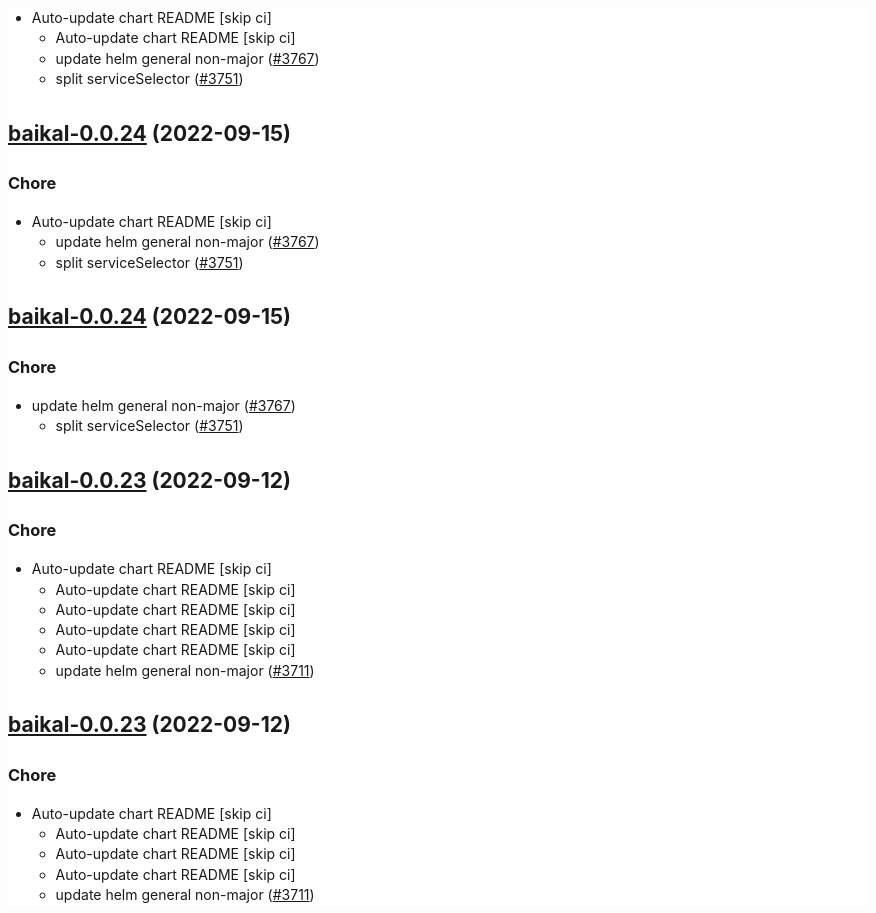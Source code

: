 - Auto-update chart README [skip ci]
  - Auto-update chart README [skip ci]
  - update helm general non-major ([#3767](https://github.com/truecharts/charts/issues/3767))
  - split serviceSelector ([#3751](https://github.com/truecharts/charts/issues/3751))




## [baikal-0.0.24](https://github.com/truecharts/charts/compare/baikal-0.0.23...baikal-0.0.24) (2022-09-15)

### Chore

- Auto-update chart README [skip ci]
  - update helm general non-major ([#3767](https://github.com/truecharts/charts/issues/3767))
  - split serviceSelector ([#3751](https://github.com/truecharts/charts/issues/3751))




## [baikal-0.0.24](https://github.com/truecharts/charts/compare/baikal-0.0.23...baikal-0.0.24) (2022-09-15)

### Chore

- update helm general non-major ([#3767](https://github.com/truecharts/charts/issues/3767))
  - split serviceSelector ([#3751](https://github.com/truecharts/charts/issues/3751))




## [baikal-0.0.23](https://github.com/truecharts/charts/compare/baikal-0.0.22...baikal-0.0.23) (2022-09-12)

### Chore

- Auto-update chart README [skip ci]
  - Auto-update chart README [skip ci]
  - Auto-update chart README [skip ci]
  - Auto-update chart README [skip ci]
  - Auto-update chart README [skip ci]
  - update helm general non-major ([#3711](https://github.com/truecharts/charts/issues/3711))




## [baikal-0.0.23](https://github.com/truecharts/charts/compare/baikal-0.0.22...baikal-0.0.23) (2022-09-12)

### Chore

- Auto-update chart README [skip ci]
  - Auto-update chart README [skip ci]
  - Auto-update chart README [skip ci]
  - Auto-update chart README [skip ci]
  - update helm general non-major ([#3711](https://github.com/truecharts/charts/issues/3711))
